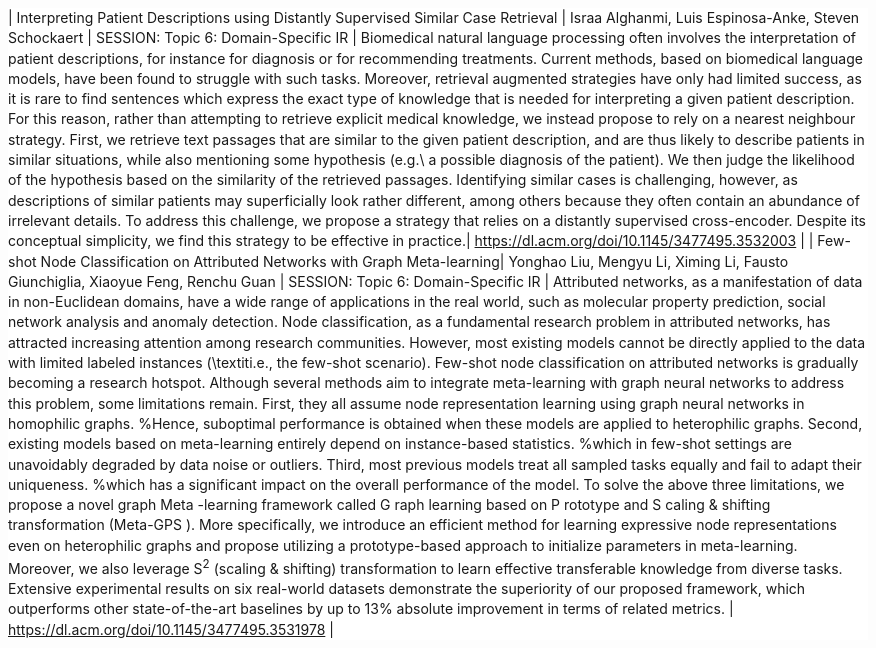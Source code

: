 | Interpreting Patient Descriptions using Distantly Supervised Similar Case Retrieval  | Israa Alghanmi, Luis Espinosa-Anke, Steven Schockaert  | SESSION: Topic 6: Domain-Specific IR | Biomedical natural language processing often involves the interpretation of patient descriptions, for instance for diagnosis or for recommending treatments. Current methods, based on biomedical language models, have been found to struggle with such tasks. Moreover, retrieval augmented strategies have only had limited success, as it is rare to find sentences which express the exact type of knowledge that is needed for interpreting a given patient description. For this reason, rather than attempting to retrieve explicit medical knowledge, we instead propose to rely on a nearest neighbour strategy. First, we retrieve text passages that are similar to the given patient description, and are thus likely to describe patients in similar situations, while also mentioning some hypothesis (e.g.\ a possible diagnosis of the patient). We then judge the likelihood of the hypothesis based on the similarity of the retrieved passages. Identifying similar cases is challenging, however, as descriptions of similar patients may superficially look rather different, among others because they often contain an abundance of irrelevant details. To address this challenge, we propose a strategy that relies on a distantly supervised cross-encoder. Despite its conceptual simplicity, we find this strategy to be effective in practice.| https://dl.acm.org/doi/10.1145/3477495.3532003 |
| Few-shot Node Classification on Attributed Networks with Graph Meta-learning| Yonghao Liu, Mengyu Li, Ximing Li, Fausto Giunchiglia, Xiaoyue Feng, Renchu Guan  | SESSION: Topic 6: Domain-Specific IR | Attributed networks, as a manifestation of data in non-Euclidean domains, have a wide range of applications in the real world, such as molecular property prediction, social network analysis and anomaly detection. Node classification, as a fundamental research problem in attributed networks, has attracted increasing attention among research communities. However, most existing models cannot be directly applied to the data with limited labeled instances (\textiti.e., the few-shot scenario). Few-shot node classification on attributed networks is gradually becoming a research hotspot. Although several methods aim to integrate meta-learning with graph neural networks to address this problem, some limitations remain. First, they all assume node representation learning using graph neural networks in homophilic graphs. %Hence, suboptimal performance is obtained when these models are applied to heterophilic graphs. Second, existing models based on meta-learning entirely depend on instance-based statistics. %which in few-shot settings are unavoidably degraded by data noise or outliers. Third, most previous models treat all sampled tasks equally and fail to adapt their uniqueness. %which has a significant impact on the overall performance of the model. To solve the above three limitations, we propose a novel graph Meta -learning framework called G raph learning based on P rototype and S caling & shifting transformation (Meta-GPS ). More specifically, we introduce an efficient method for learning expressive node representations even on heterophilic graphs and propose utilizing a prototype-based approach to initialize parameters in meta-learning. Moreover, we also leverage S$^2$ (scaling & shifting) transformation to learn effective transferable knowledge from diverse tasks. Extensive experimental results on six real-world datasets demonstrate the superiority of our proposed framework, which outperforms other state-of-the-art baselines by up to 13% absolute improvement in terms of related metrics. | https://dl.acm.org/doi/10.1145/3477495.3531978 |